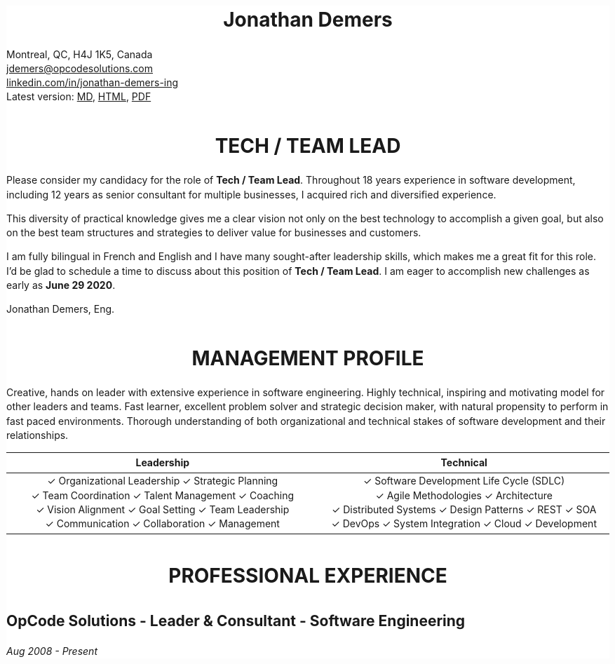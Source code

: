 # <div align="center">Jonathan Demers</div>

Montreal, QC, H4J 1K5, Canada  
<jdemers@opcodesolutions.com>  
[linkedin.com/in/jonathan-demers-ing](https://www.linkedin.com/in/jonathan-demers-ing)  
Latest version: 
[MD](https://github.com/JonDemers/jonathan-demers/blob/master/resumes/Jonathan-Demers-Tech-Team-Lead-Resume.md),
[HTML](https://jondemers.github.io/jonathan-demers/resumes/Jonathan-Demers-Tech-Team-Lead-Resume.html),
[PDF](https://jondemers.github.io/jonathan-demers/resumes/Jonathan-Demers-Tech-Team-Lead-Resume.pdf)

# <div align="center">TECH / TEAM LEAD</div>

Please consider my candidacy for the role of **Tech / Team Lead**. Throughout 18 years experience in software development, including 12 years as senior consultant for multiple businesses, I acquired rich and diversified experience.

This diversity of practical knowledge gives me a clear vision not only on the best technology to accomplish a given goal, but also on the best team structures and strategies to deliver value for businesses and customers.  

I am fully bilingual in French and English and I have many sought-after leadership skills, which makes me a great fit for this role. I’d be glad to schedule a time to discuss about this position of **Tech / Team Lead**. I am eager to accomplish new challenges as early as **June 29 2020**.

Jonathan Demers, Eng.  


# <div align="center">MANAGEMENT PROFILE</div>

Creative, hands on leader with extensive experience in software engineering. Highly technical, inspiring and motivating model for other leaders and teams. Fast learner, excellent problem solver and strategic decision maker, with natural propensity to perform in fast paced environments. Thorough understanding of both organizational and technical stakes of software development and their relationships.

| Leadership | Technical|
|:-------------:|:-------------:|
| ✓&nbsp;Organizational&nbsp;Leadership ✓&nbsp;Strategic&nbsp;Planning ✓&nbsp;Team&nbsp;Coordination ✓&nbsp;Talent&nbsp;Management ✓&nbsp;Coaching ✓&nbsp;Vision&nbsp;Alignment ✓&nbsp;Goal&nbsp;Setting ✓&nbsp;Team&nbsp;Leadership ✓&nbsp;Communication ✓&nbsp;Collaboration ✓&nbsp;Management | ✓&nbsp;Software&nbsp;Development&nbsp;Life&nbsp;Cycle&nbsp;(SDLC) ✓&nbsp;Agile&nbsp;Methodologies ✓&nbsp;Architecture ✓&nbsp;Distributed&nbsp;Systems ✓&nbsp;Design&nbsp;Patterns ✓&nbsp;REST ✓&nbsp;SOA ✓&nbsp;DevOps ✓&nbsp;System&nbsp;Integration ✓&nbsp;Cloud ✓&nbsp;Development |

# <div align="center">PROFESSIONAL EXPERIENCE</div>

## OpCode Solutions - Leader & Consultant - Software Engineering

*Aug 2008 - Present*
